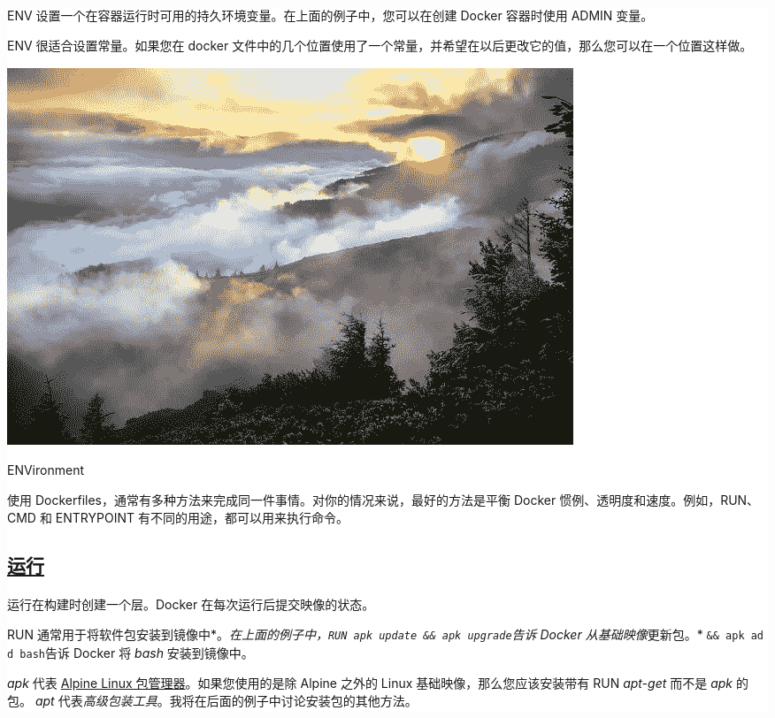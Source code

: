 ENV 设置一个在容器运行时可用的持久环境变量。在上面的例子中，您可以在创建 Docker 容器时使用 ADMIN 变量。

ENV 很适合设置常量。如果您在 docker 文件中的几个位置使用了一个常量，并希望在以后更改它的值，那么您可以在一个位置这样做。

![](img/63a0f3a638ae0bbd73d7ee3f553d3849.png)

ENVironment

使用 Dockerfiles，通常有多种方法来完成同一件事情。对你的情况来说，最好的方法是平衡 Docker 惯例、透明度和速度。例如，RUN、CMD 和 ENTRYPOINT 有不同的用途，都可以用来执行命令。

## [运行](https://docs.docker.com/engine/reference/builder/#run)

运行在构建时创建一个层。Docker 在每次运行后提交映像的状态。

RUN 通常用于将软件包安装到镜像中*。*在上面的例子中，`RUN apk update && apk upgrade`告诉 Docker 从基础映像*更新包。* `&& apk add bash`告诉 Docker 将 *bash* 安装到镜像中。

*apk* 代表 [Alpine Linux 包管理器](https://www.cyberciti.biz/faq/10-alpine-linux-apk-command-examples/)。如果您使用的是除 Alpine 之外的 Linux 基础映像，那么您应该安装带有 RUN *apt-get* 而不是 *apk* 的包。 *apt* 代表*高级包装工具*。我将在后面的例子中讨论安装包的其他方法。
